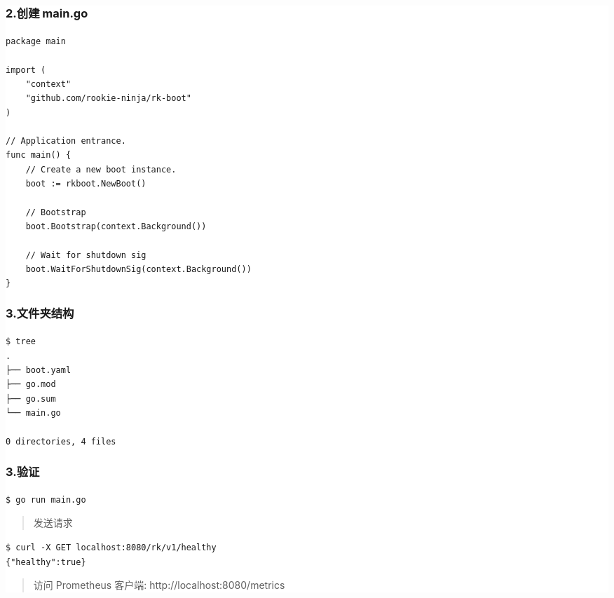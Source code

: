 ### 2.创建 main.go 
```
package main

import (
	"context"
	"github.com/rookie-ninja/rk-boot"
)

// Application entrance.
func main() {
	// Create a new boot instance.
	boot := rkboot.NewBoot()

	// Bootstrap
	boot.Bootstrap(context.Background())

	// Wait for shutdown sig
	boot.WaitForShutdownSig(context.Background())
}
```

### 3.文件夹结构 
```
$ tree
.
├── boot.yaml
├── go.mod
├── go.sum
└── main.go

0 directories, 4 files
```

### 3.验证
```
$ go run main.go
```

> 发送请求

```
$ curl -X GET localhost:8080/rk/v1/healthy
{"healthy":true}
```

> 访问 Prometheus 客户端: http://localhost:8080/metrics
